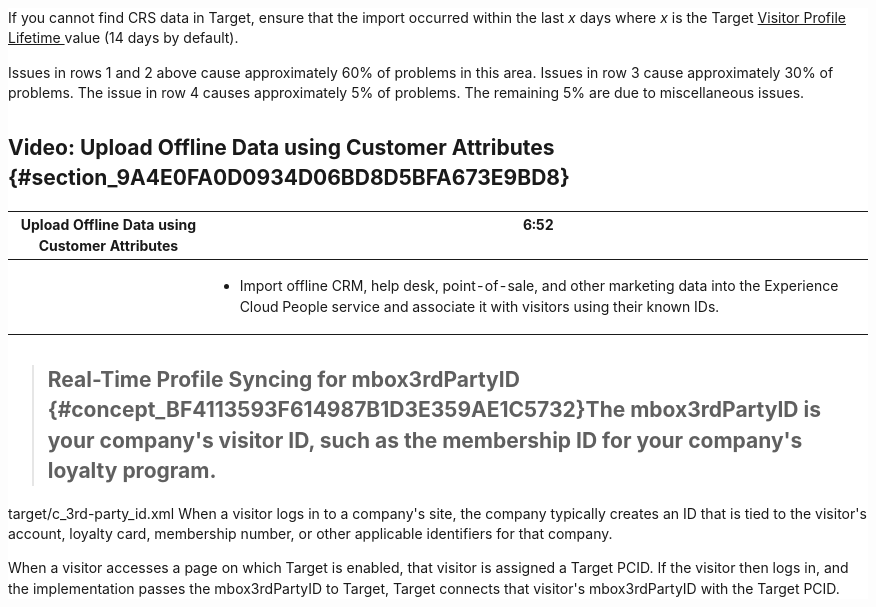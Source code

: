    <td colname="col2"> <p>If you cannot find CRS data in Target, ensure that the import occurred within the last <i>x</i> days where <i>x</i> is the Target <a href="c_visitor_profile.xml#concept_D9F21B416F1F49159F03036BA2DD54FD" format="dita" scope="local"> Visitor Profile Lifetime </a> value (14 days by default). </p> </td> 
  </tr> 
 </tbody> 
</table>

Issues in rows 1 and 2 above cause approximately 60% of problems in this area. Issues in row 3 cause approximately 30% of problems. The issue in row 4 causes approximately 5% of problems. The remaining 5% are due to miscellaneous issues. 

## Video: Upload Offline Data using Customer Attributes {#section_9A4E0FA0D0934D06BD8D5BFA673E9BD8}


<table id="table_52A3C5F82C54466C9EFAD428436E1DF5"> 
 <thead> 
  <tr> 
   <th class="entry" colspan="2"> Upload Offline Data using Customer Attributes </th> 
   <th colname="col3" class="entry"> 6:52 </th> 
  </tr> 
 </thead>
 <tbody> 
  <tr> 
   <td colspan="2"> 
    <div width="550" class="video-iframe"> 
     <iframe src="https://video.tv.adobe.com/v/17802t1/" frameborder="0" webkitallowfullscreen="true" mozallowfullscreen="true" oallowfullscreen="true" msallowfullscreen="true" allowfullscreen="allowfullscreen" scrolling="no" width="550" height="345">https://video.tv.adobe.com/v/17802t1/</iframe>
    </div> </td> 
   <td colname="col3"> <p> 
     <ul id="ul_E5C5B35CE4304853B2A4AA6BE215D1BB"> 
      <li id="li_242B238F71F7494E87CF60426BA6D6DB">Import offline CRM, help desk, point-of-sale, and other marketing data into the Experience Cloud People service and associate it with visitors using their known IDs. </li> 
     </ul> </p> </td> 
  </tr> 
 </tbody> 
</table>

>## Real-Time Profile Syncing for mbox3rdPartyID {#concept_BF4113593F614987B1D3E359AE1C5732}The mbox3rdPartyID is your company's visitor ID, such as the membership ID for your company's loyalty program. 
<draft-comment otherprops="merge">
  target/c_3rd-party_id.xml 
</draft-comment>When a visitor logs in to a company's site, the company typically creates an ID that is tied to the visitor's account, loyalty card, membership number, or other applicable identifiers for that company. 

When a visitor accesses a page on which Target is enabled, that visitor is assigned a Target PCID. If the visitor then logs in, and the implementation passes the mbox3rdPartyID to Target, Target connects that visitor's mbox3rdPartyID with the Target PCID. 
